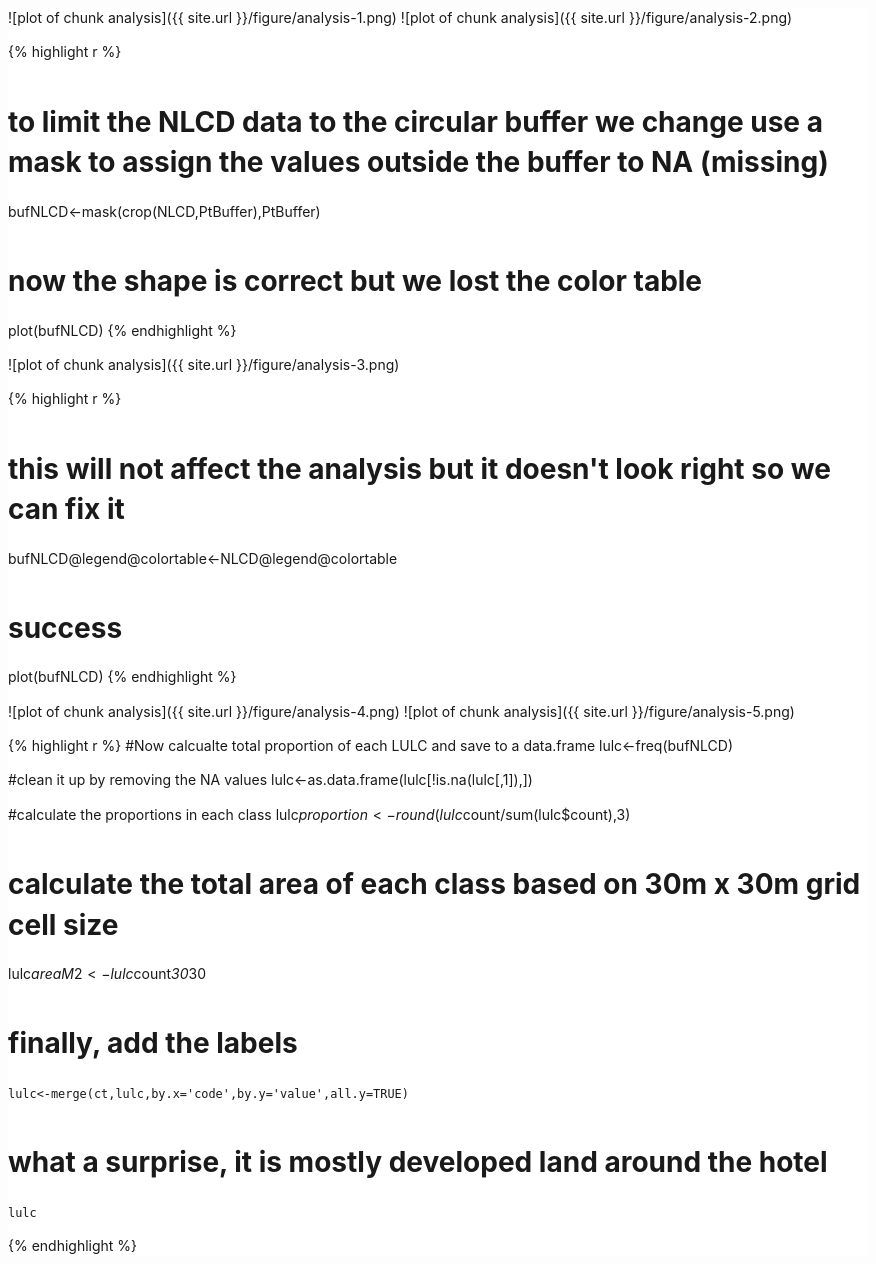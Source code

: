 ![plot of chunk analysis]({{ site.url }}/figure/analysis-1.png) ![plot of chunk analysis]({{ site.url }}/figure/analysis-2.png) 

{% highlight r %}
# to limit the NLCD data to the circular buffer we change use a mask to assign the values outside the buffer to NA (missing)
  bufNLCD<-mask(crop(NLCD,PtBuffer),PtBuffer)

# now the shape is correct but we lost the color table
  plot(bufNLCD)
{% endhighlight %}

![plot of chunk analysis]({{ site.url }}/figure/analysis-3.png) 

{% highlight r %}
# this will not affect the analysis but it doesn't look right so we can fix it
  bufNLCD@legend@colortable<-NLCD@legend@colortable

# success
  plot(bufNLCD)
{% endhighlight %}

![plot of chunk analysis]({{ site.url }}/figure/analysis-4.png) ![plot of chunk analysis]({{ site.url }}/figure/analysis-5.png) 

{% highlight r %}
#Now calcualte total proportion of each LULC and save to a data.frame
  lulc<-freq(bufNLCD)

#clean it up by removing the NA values
  lulc<-as.data.frame(lulc[!is.na(lulc[,1]),])

#calculate the proportions in each class
  lulc$proportion<-round(lulc$count/sum(lulc$count),3)

# calculate the total area of each class based on 30m x 30m grid cell size
  lulc$areaM2<-lulc$count*30*30

# finally, add the labels
    lulc<-merge(ct,lulc,by.x='code',by.y='value',all.y=TRUE)

# what a surprise, it is mostly developed land around the hotel
    lulc 
{% endhighlight %}

